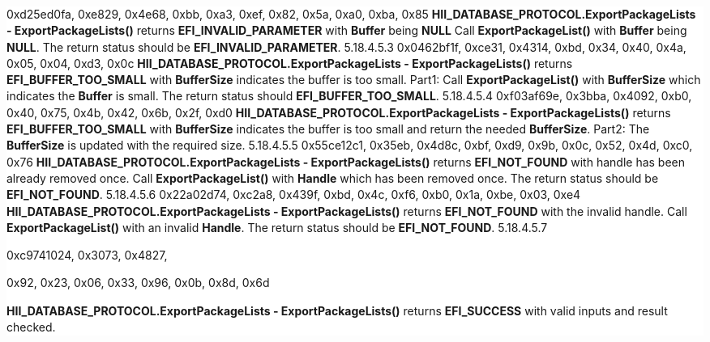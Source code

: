 <td>0xd25ed0fa, 0xe829, 0x4e68, 0xbb, 0xa3, 0xef, 0x82, 0x5a, 0xa0,
0xba, 0x85</td>
<td><strong>HII_DATABASE_PROTOCOL.ExportPackageLists -
ExportPackageLists()</strong> returns
<strong>EFI_INVALID_PARAMETER</strong> with <strong>Buffer</strong>
being <strong>NULL</strong></td>
<td>Call <strong>ExportPackageList()</strong> with
<strong>Buffer</strong> being <strong>NULL</strong>. The return status
should be <strong>EFI_INVALID_PARAMETER</strong>.</td>
</tr>
<tr class="even">
<td>5.18.4.5.3</td>
<td>0x0462bf1f, 0xce31, 0x4314, 0xbd, 0x34, 0x40, 0x4a, 0x05, 0x04,
0xd3, 0x0c</td>
<td><strong>HII_DATABASE_PROTOCOL.ExportPackageLists -
ExportPackageLists()</strong> returns
<strong>EFI_BUFFER_TOO_SMALL</strong> with <strong>BufferSize</strong>
indicates the buffer is too small.</td>
<td>Part1: Call <strong>ExportPackageList()</strong> with
<strong>BufferSize</strong> which indicates the <strong>Buffer</strong>
is small. The return status should
<strong>EFI_BUFFER_TOO_SMALL</strong>.</td>
</tr>
<tr class="odd">
<td>5.18.4.5.4</td>
<td>0xf03af69e, 0x3bba, 0x4092, 0xb0, 0x40, 0x75, 0x4b, 0x42, 0x6b,
0x2f, 0xd0</td>
<td><strong>HII_DATABASE_PROTOCOL.ExportPackageLists -
ExportPackageLists()</strong> returns
<strong>EFI_BUFFER_TOO_SMALL</strong> with <strong>BufferSize</strong>
indicates the buffer is too small and return the needed
<strong>BufferSize</strong>.</td>
<td>Part2: The <strong>BufferSize</strong> is updated with the required
size.</td>
</tr>
<tr class="even">
<td>5.18.4.5.5</td>
<td>0x55ce12c1, 0x35eb, 0x4d8c, 0xbf, 0xd9, 0x9b, 0x0c, 0x52, 0x4d,
0xc0, 0x76</td>
<td><strong>HII_DATABASE_PROTOCOL.ExportPackageLists -
ExportPackageLists()</strong> returns <strong>EFI_NOT_FOUND</strong>
with handle has been already removed once.</td>
<td>Call <strong>ExportPackageList()</strong> with
<strong>Handle</strong> which has been removed once. The return status
should be <strong>EFI_NOT_FOUND</strong>.</td>
</tr>
<tr class="odd">
<td>5.18.4.5.6</td>
<td>0x22a02d74, 0xc2a8, 0x439f, 0xbd, 0x4c, 0xf6, 0xb0, 0x1a, 0xbe,
0x03, 0xe4</td>
<td><strong>HII_DATABASE_PROTOCOL.ExportPackageLists -
ExportPackageLists()</strong> returns <strong>EFI_NOT_FOUND</strong>
with the invalid handle.</td>
<td>Call <strong>ExportPackageList()</strong> with an invalid
<strong>Handle</strong>. The return status should be
<strong>EFI_NOT_FOUND</strong>.</td>
</tr>
<tr class="even">
<td>5.18.4.5.7</td>
<td><p>0xc9741024, 0x3073, 0x4827,</p>
<p>0x92, 0x23, 0x06, 0x33, 0x96, 0x0b, 0x8d, 0x6d</p></td>
<td><strong>HII_DATABASE_PROTOCOL.ExportPackageLists -
ExportPackageLists()</strong> returns <strong>EFI_SUCCESS</strong> with
valid inputs and result checked.</td>